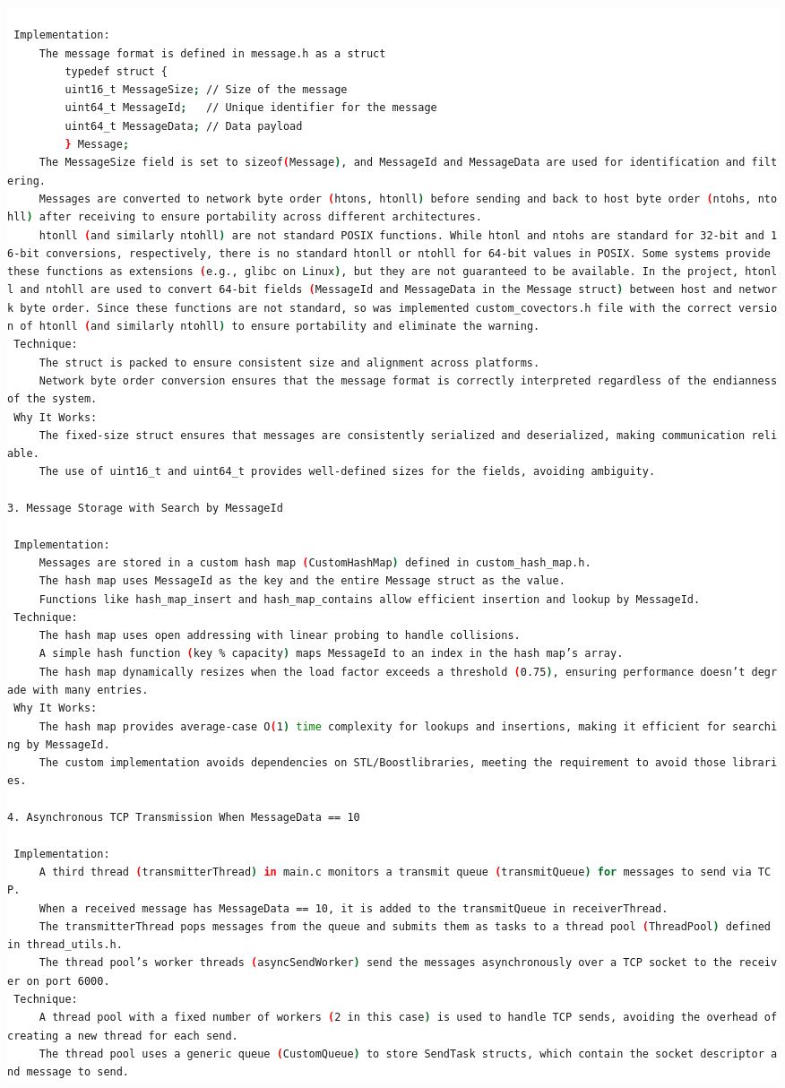    ```bash

    Implementation:
        The message format is defined in message.h as a struct
            typedef struct {
            uint16_t MessageSize; // Size of the message
            uint64_t MessageId;   // Unique identifier for the message
            uint64_t MessageData; // Data payload
            } Message;
        The MessageSize field is set to sizeof(Message), and MessageId and MessageData are used for identification and filtering.
        Messages are converted to network byte order (htons, htonll) before sending and back to host byte order (ntohs, ntohll) after receiving to ensure portability across different architectures.
        htonll (and similarly ntohll) are not standard POSIX functions. While htonl and ntohs are standard for 32-bit and 16-bit conversions, respectively, there is no standard htonll or ntohll for 64-bit values in POSIX. Some systems provide these functions as extensions (e.g., glibc on Linux), but they are not guaranteed to be available. In the project, htonll and ntohll are used to convert 64-bit fields (MessageId and MessageData in the Message struct) between host and network byte order. Since these functions are not standard, so was implemented custom_covectors.h file with the correct version of htonll (and similarly ntohll) to ensure portability and eliminate the warning.
    Technique:
        The struct is packed to ensure consistent size and alignment across platforms.
        Network byte order conversion ensures that the message format is correctly interpreted regardless of the endianness of the system.
    Why It Works:
        The fixed-size struct ensures that messages are consistently serialized and deserialized, making communication reliable.
        The use of uint16_t and uint64_t provides well-defined sizes for the fields, avoiding ambiguity.

3. Message Storage with Search by MessageId

    Implementation:
        Messages are stored in a custom hash map (CustomHashMap) defined in custom_hash_map.h.
        The hash map uses MessageId as the key and the entire Message struct as the value.
        Functions like hash_map_insert and hash_map_contains allow efficient insertion and lookup by MessageId.
    Technique:
        The hash map uses open addressing with linear probing to handle collisions.
        A simple hash function (key % capacity) maps MessageId to an index in the hash map’s array.
        The hash map dynamically resizes when the load factor exceeds a threshold (0.75), ensuring performance doesn’t degrade with many entries.
    Why It Works:
        The hash map provides average-case O(1) time complexity for lookups and insertions, making it efficient for searching by MessageId.
        The custom implementation avoids dependencies on STL/Boostlibraries, meeting the requirement to avoid those libraries.

4. Asynchronous TCP Transmission When MessageData == 10

    Implementation:
        A third thread (transmitterThread) in main.c monitors a transmit queue (transmitQueue) for messages to send via TCP.
        When a received message has MessageData == 10, it is added to the transmitQueue in receiverThread.
        The transmitterThread pops messages from the queue and submits them as tasks to a thread pool (ThreadPool) defined in thread_utils.h.
        The thread pool’s worker threads (asyncSendWorker) send the messages asynchronously over a TCP socket to the receiver on port 6000.
    Technique:
        A thread pool with a fixed number of workers (2 in this case) is used to handle TCP sends, avoiding the overhead of creating a new thread for each send.
        The thread pool uses a generic queue (CustomQueue) to store SendTask structs, which contain the socket descriptor and message to send.
   ```